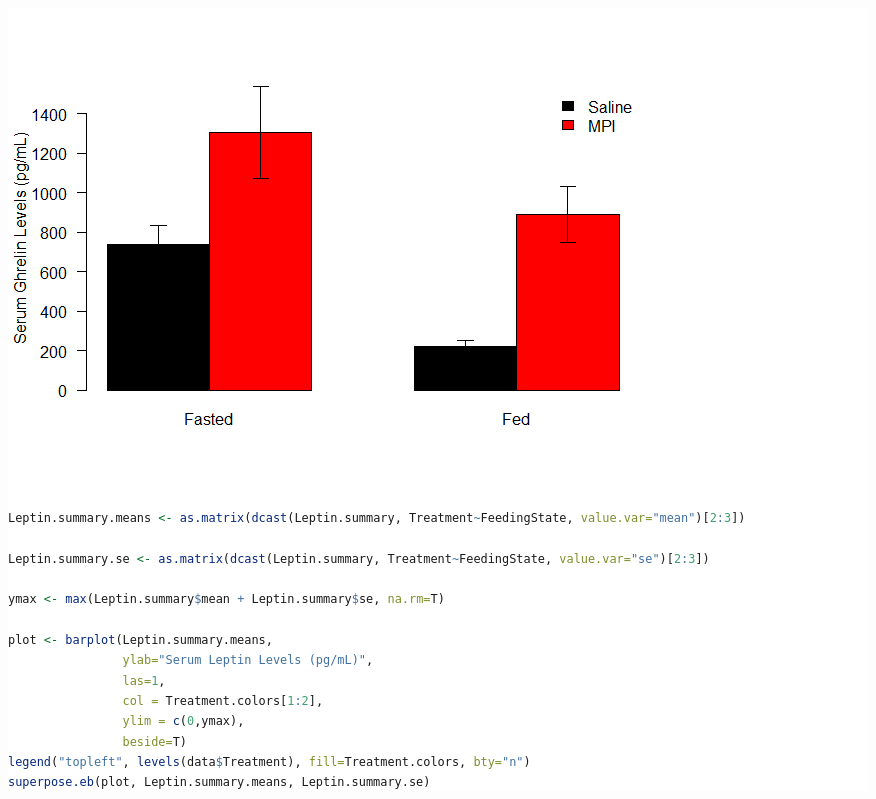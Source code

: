 ![](luminex-analysis_files/figure-html/barplot-Ghrelin-1.png) 


```r
Leptin.summary.means <- as.matrix(dcast(Leptin.summary, Treatment~FeedingState, value.var="mean")[2:3])

Leptin.summary.se <- as.matrix(dcast(Leptin.summary, Treatment~FeedingState, value.var="se")[2:3])

ymax <- max(Leptin.summary$mean + Leptin.summary$se, na.rm=T)

plot <- barplot(Leptin.summary.means,
                ylab="Serum Leptin Levels (pg/mL)", 
                las=1,
                col = Treatment.colors[1:2],
                ylim = c(0,ymax),
                beside=T)
legend("topleft", levels(data$Treatment), fill=Treatment.colors, bty="n")
superpose.eb(plot, Leptin.summary.means, Leptin.summary.se)
```
